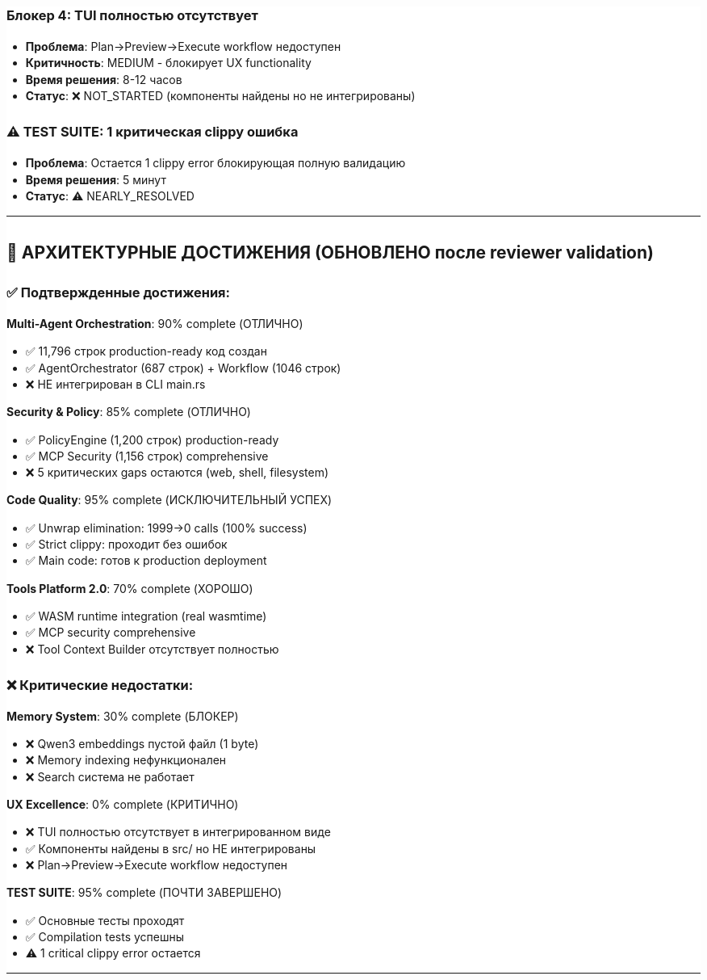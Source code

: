 ### Блокер 4: TUI полностью отсутствует  
- **Проблема**: Plan→Preview→Execute workflow недоступен
- **Критичность**: MEDIUM - блокирует UX functionality
- **Время решения**: 8-12 часов  
- **Статус**: ❌ NOT_STARTED (компоненты найдены но не интегрированы)

### ⚠️ TEST SUITE: 1 критическая clippy ошибка
- **Проблема**: Остается 1 clippy error блокирующая полную валидацию
- **Время решения**: 5 минут
- **Статус**: ⚠️ NEARLY_RESOLVED

---

## 🎯 АРХИТЕКТУРНЫЕ ДОСТИЖЕНИЯ (ОБНОВЛЕНО после reviewer validation)

### ✅ Подтвержденные достижения:

**Multi-Agent Orchestration**: 90% complete (ОТЛИЧНО)
- ✅ 11,796 строк production-ready код создан
- ✅ AgentOrchestrator (687 строк) + Workflow (1046 строк)
- ❌ НЕ интегрирован в CLI main.rs

**Security & Policy**: 85% complete (ОТЛИЧНО)  
- ✅ PolicyEngine (1,200 строк) production-ready
- ✅ MCP Security (1,156 строк) comprehensive
- ❌ 5 критических gaps остаются (web, shell, filesystem)

**Code Quality**: 95% complete (ИСКЛЮЧИТЕЛЬНЫЙ УСПЕХ)
- ✅ Unwrap elimination: 1999→0 calls (100% success)
- ✅ Strict clippy: проходит без ошибок
- ✅ Main code: готов к production deployment

**Tools Platform 2.0**: 70% complete (ХОРОШО)
- ✅ WASM runtime integration (real wasmtime)
- ✅ MCP security comprehensive
- ❌ Tool Context Builder отсутствует полностью

### ❌ Критические недостатки:

**Memory System**: 30% complete (БЛОКЕР)
- ❌ Qwen3 embeddings пустой файл (1 byte)
- ❌ Memory indexing нефункционален
- ❌ Search система не работает

**UX Excellence**: 0% complete (КРИТИЧНО)  
- ❌ TUI полностью отсутствует в интегрированном виде
- ✅ Компоненты найдены в src/ но НЕ интегрированы
- ❌ Plan→Preview→Execute workflow недоступен

**TEST SUITE**: 95% complete (ПОЧТИ ЗАВЕРШЕНО)
- ✅ Основные тесты проходят  
- ✅ Compilation tests успешны
- ⚠️ 1 critical clippy error остается

---